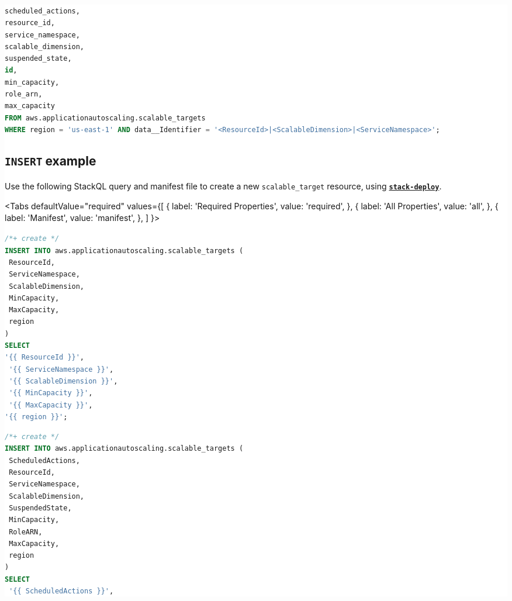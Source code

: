 ```sql
scheduled_actions,
resource_id,
service_namespace,
scalable_dimension,
suspended_state,
id,
min_capacity,
role_arn,
max_capacity
FROM aws.applicationautoscaling.scalable_targets
WHERE region = 'us-east-1' AND data__Identifier = '<ResourceId>|<ScalableDimension>|<ServiceNamespace>';
```

## `INSERT` example

Use the following StackQL query and manifest file to create a new <code>scalable_target</code> resource, using [__`stack-deploy`__](https://pypi.org/project/stack-deploy/).

<Tabs
    defaultValue="required"
    values={[
      { label: 'Required Properties', value: 'required', },
      { label: 'All Properties', value: 'all', },
      { label: 'Manifest', value: 'manifest', },
    ]
}>
<TabItem value="required">

```sql
/*+ create */
INSERT INTO aws.applicationautoscaling.scalable_targets (
 ResourceId,
 ServiceNamespace,
 ScalableDimension,
 MinCapacity,
 MaxCapacity,
 region
)
SELECT 
'{{ ResourceId }}',
 '{{ ServiceNamespace }}',
 '{{ ScalableDimension }}',
 '{{ MinCapacity }}',
 '{{ MaxCapacity }}',
'{{ region }}';
```
</TabItem>
<TabItem value="all">

```sql
/*+ create */
INSERT INTO aws.applicationautoscaling.scalable_targets (
 ScheduledActions,
 ResourceId,
 ServiceNamespace,
 ScalableDimension,
 SuspendedState,
 MinCapacity,
 RoleARN,
 MaxCapacity,
 region
)
SELECT 
 '{{ ScheduledActions }}',
```